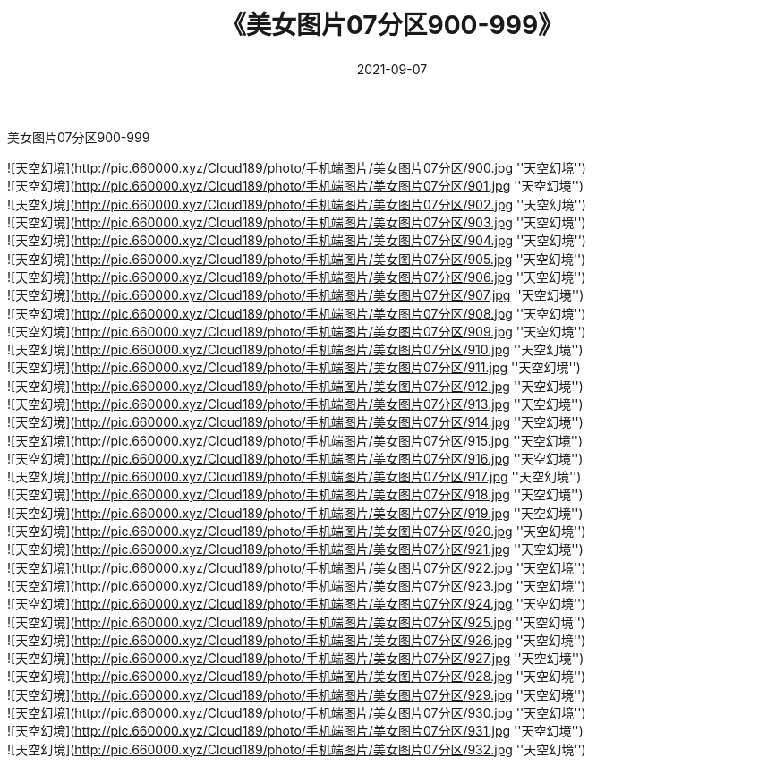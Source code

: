 ﻿---
layout: post
title:  《美女图片07分区900-999》
date:   2021-09-07
img: http://pic.660000.xyz/Cloud189/photo/手机端图片/美女图片07分区/000-9.jpg
categories: [美女, 性感, 泳衣]
---

美女图片07分区900-999


![天空幻境](http://pic.660000.xyz/Cloud189/photo/手机端图片/美女图片07分区/900.jpg ''天空幻境'') <br>
![天空幻境](http://pic.660000.xyz/Cloud189/photo/手机端图片/美女图片07分区/901.jpg ''天空幻境'') <br>
![天空幻境](http://pic.660000.xyz/Cloud189/photo/手机端图片/美女图片07分区/902.jpg ''天空幻境'') <br>
![天空幻境](http://pic.660000.xyz/Cloud189/photo/手机端图片/美女图片07分区/903.jpg ''天空幻境'') <br>
![天空幻境](http://pic.660000.xyz/Cloud189/photo/手机端图片/美女图片07分区/904.jpg ''天空幻境'') <br>
![天空幻境](http://pic.660000.xyz/Cloud189/photo/手机端图片/美女图片07分区/905.jpg ''天空幻境'') <br>
![天空幻境](http://pic.660000.xyz/Cloud189/photo/手机端图片/美女图片07分区/906.jpg ''天空幻境'') <br>
![天空幻境](http://pic.660000.xyz/Cloud189/photo/手机端图片/美女图片07分区/907.jpg ''天空幻境'') <br>
![天空幻境](http://pic.660000.xyz/Cloud189/photo/手机端图片/美女图片07分区/908.jpg ''天空幻境'') <br>
![天空幻境](http://pic.660000.xyz/Cloud189/photo/手机端图片/美女图片07分区/909.jpg ''天空幻境'') <br>
![天空幻境](http://pic.660000.xyz/Cloud189/photo/手机端图片/美女图片07分区/910.jpg ''天空幻境'') <br>
![天空幻境](http://pic.660000.xyz/Cloud189/photo/手机端图片/美女图片07分区/911.jpg ''天空幻境'') <br>
![天空幻境](http://pic.660000.xyz/Cloud189/photo/手机端图片/美女图片07分区/912.jpg ''天空幻境'') <br>
![天空幻境](http://pic.660000.xyz/Cloud189/photo/手机端图片/美女图片07分区/913.jpg ''天空幻境'') <br>
![天空幻境](http://pic.660000.xyz/Cloud189/photo/手机端图片/美女图片07分区/914.jpg ''天空幻境'') <br>
![天空幻境](http://pic.660000.xyz/Cloud189/photo/手机端图片/美女图片07分区/915.jpg ''天空幻境'') <br>
![天空幻境](http://pic.660000.xyz/Cloud189/photo/手机端图片/美女图片07分区/916.jpg ''天空幻境'') <br>
![天空幻境](http://pic.660000.xyz/Cloud189/photo/手机端图片/美女图片07分区/917.jpg ''天空幻境'') <br>
![天空幻境](http://pic.660000.xyz/Cloud189/photo/手机端图片/美女图片07分区/918.jpg ''天空幻境'') <br>
![天空幻境](http://pic.660000.xyz/Cloud189/photo/手机端图片/美女图片07分区/919.jpg ''天空幻境'') <br>
![天空幻境](http://pic.660000.xyz/Cloud189/photo/手机端图片/美女图片07分区/920.jpg ''天空幻境'') <br>
![天空幻境](http://pic.660000.xyz/Cloud189/photo/手机端图片/美女图片07分区/921.jpg ''天空幻境'') <br>
![天空幻境](http://pic.660000.xyz/Cloud189/photo/手机端图片/美女图片07分区/922.jpg ''天空幻境'') <br>
![天空幻境](http://pic.660000.xyz/Cloud189/photo/手机端图片/美女图片07分区/923.jpg ''天空幻境'') <br>
![天空幻境](http://pic.660000.xyz/Cloud189/photo/手机端图片/美女图片07分区/924.jpg ''天空幻境'') <br>
![天空幻境](http://pic.660000.xyz/Cloud189/photo/手机端图片/美女图片07分区/925.jpg ''天空幻境'') <br>
![天空幻境](http://pic.660000.xyz/Cloud189/photo/手机端图片/美女图片07分区/926.jpg ''天空幻境'') <br>
![天空幻境](http://pic.660000.xyz/Cloud189/photo/手机端图片/美女图片07分区/927.jpg ''天空幻境'') <br>
![天空幻境](http://pic.660000.xyz/Cloud189/photo/手机端图片/美女图片07分区/928.jpg ''天空幻境'') <br>
![天空幻境](http://pic.660000.xyz/Cloud189/photo/手机端图片/美女图片07分区/929.jpg ''天空幻境'') <br>
![天空幻境](http://pic.660000.xyz/Cloud189/photo/手机端图片/美女图片07分区/930.jpg ''天空幻境'') <br>
![天空幻境](http://pic.660000.xyz/Cloud189/photo/手机端图片/美女图片07分区/931.jpg ''天空幻境'') <br>
![天空幻境](http://pic.660000.xyz/Cloud189/photo/手机端图片/美女图片07分区/932.jpg ''天空幻境'') <br>